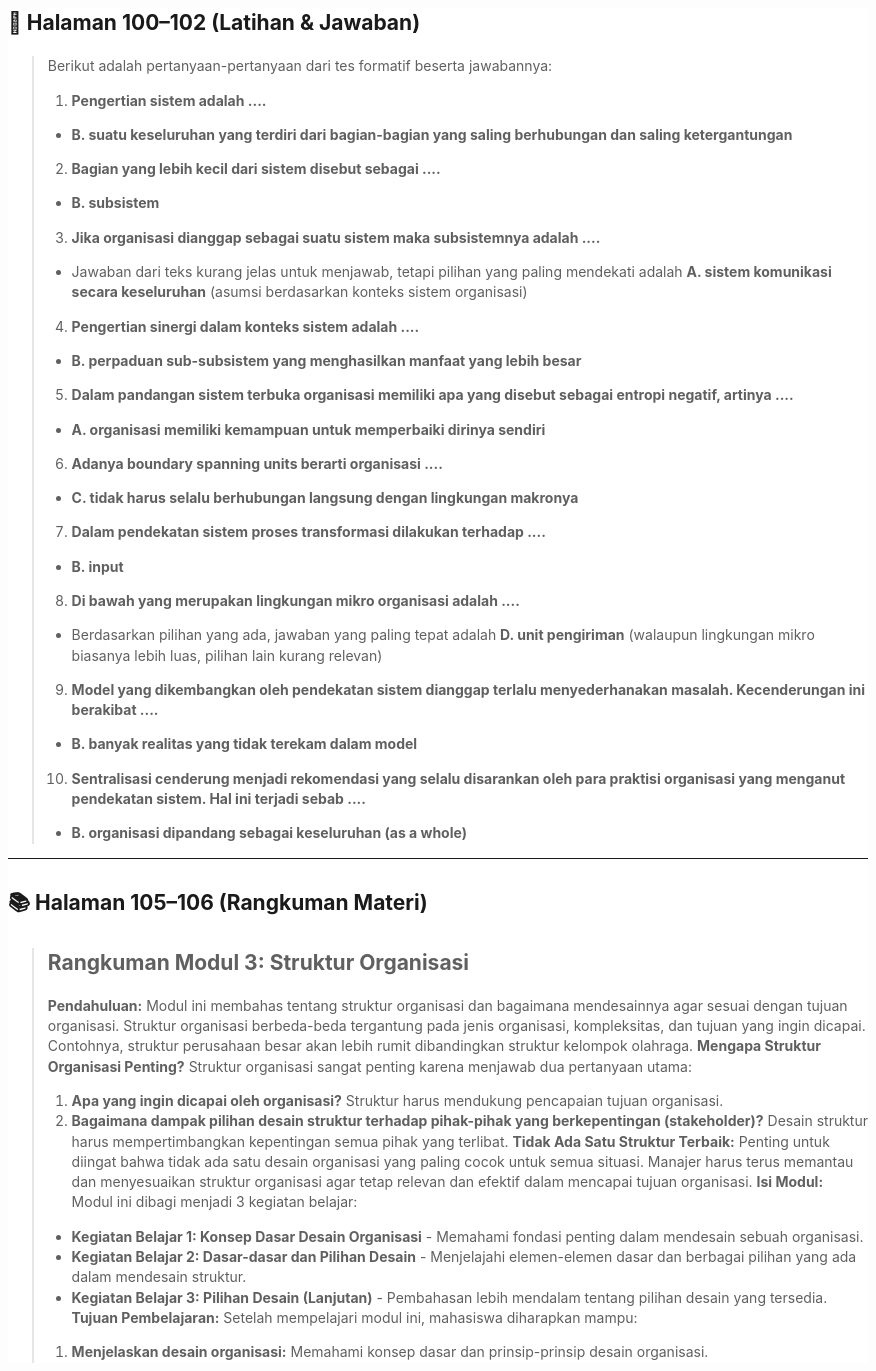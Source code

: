 
## 📌 Halaman 100–102 (Latihan & Jawaban)

> Berikut adalah pertanyaan-pertanyaan dari tes formatif beserta jawabannya:
> 1.  **Pengertian sistem adalah ....**
> *   **B. suatu keseluruhan yang terdiri dari bagian-bagian yang saling berhubungan dan saling ketergantungan**
> 2.  **Bagian yang lebih kecil dari sistem disebut sebagai ....**
> *   **B. subsistem**
> 3.  **Jika organisasi dianggap sebagai suatu sistem maka subsistemnya adalah ....**
> *   Jawaban dari teks kurang jelas untuk menjawab, tetapi pilihan yang paling mendekati adalah **A. sistem komunikasi secara keseluruhan** (asumsi berdasarkan konteks sistem organisasi)
> 4.  **Pengertian sinergi dalam konteks sistem adalah ....**
> *   **B. perpaduan sub-subsistem yang menghasilkan manfaat yang lebih besar**
> 5.  **Dalam pandangan sistem terbuka organisasi memiliki apa yang disebut sebagai entropi negatif, artinya ....**
> *   **A. organisasi memiliki kemampuan untuk memperbaiki dirinya sendiri**
> 6.  **Adanya boundary spanning units berarti organisasi ....**
> *   **C. tidak harus selalu berhubungan langsung dengan lingkungan makronya**
> 7.  **Dalam pendekatan sistem proses transformasi dilakukan terhadap ....**
> *   **B. input**
> 8.  **Di bawah yang merupakan lingkungan mikro organisasi adalah ....**
> *   Berdasarkan pilihan yang ada, jawaban yang paling tepat adalah **D. unit pengiriman** (walaupun lingkungan mikro biasanya lebih luas, pilihan lain kurang relevan)
> 9.  **Model yang dikembangkan oleh pendekatan sistem dianggap terlalu menyederhanakan masalah. Kecenderungan ini berakibat ....**
> *   **B. banyak realitas yang tidak terekam dalam model**
> 10. **Sentralisasi cenderung menjadi rekomendasi yang selalu disarankan oleh para praktisi organisasi yang menganut pendekatan sistem. Hal ini terjadi sebab ....**
> *   **B. organisasi dipandang sebagai keseluruhan (as a whole)**

---

## 📚 Halaman 105–106 (Rangkuman Materi)

> ## Rangkuman Modul 3: Struktur Organisasi
> **Pendahuluan:**
> Modul ini membahas tentang struktur organisasi dan bagaimana mendesainnya agar sesuai dengan tujuan organisasi. Struktur organisasi berbeda-beda tergantung pada jenis organisasi, kompleksitas, dan tujuan yang ingin dicapai. Contohnya, struktur perusahaan besar akan lebih rumit dibandingkan struktur kelompok olahraga.
> **Mengapa Struktur Organisasi Penting?**
> Struktur organisasi sangat penting karena menjawab dua pertanyaan utama:
> 1.  **Apa yang ingin dicapai oleh organisasi?** Struktur harus mendukung pencapaian tujuan organisasi.
> 2.  **Bagaimana dampak pilihan desain struktur terhadap pihak-pihak yang berkepentingan (stakeholder)?** Desain struktur harus mempertimbangkan kepentingan semua pihak yang terlibat.
> **Tidak Ada Satu Struktur Terbaik:**
> Penting untuk diingat bahwa tidak ada satu desain organisasi yang paling cocok untuk semua situasi. Manajer harus terus memantau dan menyesuaikan struktur organisasi agar tetap relevan dan efektif dalam mencapai tujuan organisasi.
> **Isi Modul:**
> Modul ini dibagi menjadi 3 kegiatan belajar:
> *   **Kegiatan Belajar 1: Konsep Dasar Desain Organisasi** - Memahami fondasi penting dalam mendesain sebuah organisasi.
> *   **Kegiatan Belajar 2: Dasar-dasar dan Pilihan Desain** - Menjelajahi elemen-elemen dasar dan berbagai pilihan yang ada dalam mendesain struktur.
> *   **Kegiatan Belajar 3: Pilihan Desain (Lanjutan)** - Pembahasan lebih mendalam tentang pilihan desain yang tersedia.
> **Tujuan Pembelajaran:**
> Setelah mempelajari modul ini, mahasiswa diharapkan mampu:
> 1.  **Menjelaskan desain organisasi:** Memahami konsep dasar dan prinsip-prinsip desain organisasi.